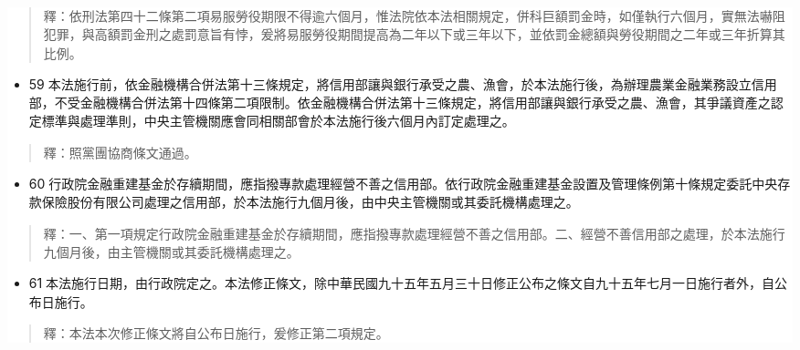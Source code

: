 > 釋：依刑法第四十二條第二項易服勞役期限不得逾六個月，惟法院依本法相關規定，併科巨額罰金時，如僅執行六個月，實無法嚇阻犯罪，與高額罰金刑之處罰意旨有悖，爰將易服勞役期間提高為二年以下或三年以下，並依罰金總額與勞役期間之二年或三年折算其比例。

* 59 本法施行前，依金融機構合併法第十三條規定，將信用部讓與銀行承受之農、漁會，於本法施行後，為辦理農業金融業務設立信用部，不受金融機構合併法第十四條第二項限制。依金融機構合併法第十三條規定，將信用部讓與銀行承受之農、漁會，其爭議資產之認定標準與處理準則，中央主管機關應會同相關部會於本法施行後六個月內訂定處理之。

> 釋：照黨團協商條文通過。

* 60 行政院金融重建基金於存續期間，應指撥專款處理經營不善之信用部。依行政院金融重建基金設置及管理條例第十條規定委託中央存款保險股份有限公司處理之信用部，於本法施行九個月後，由中央主管機關或其委託機構處理之。

> 釋：一、第一項規定行政院金融重建基金於存續期間，應指撥專款處理經營不善之信用部。二、經營不善信用部之處理，於本法施行九個月後，由主管機關或其委託機構處理之。

* 61 本法施行日期，由行政院定之。本法修正條文，除中華民國九十五年五月三十日修正公布之條文自九十五年七月一日施行者外，自公布日施行。

> 釋：本法本次修正條文將自公布日施行，爰修正第二項規定。

